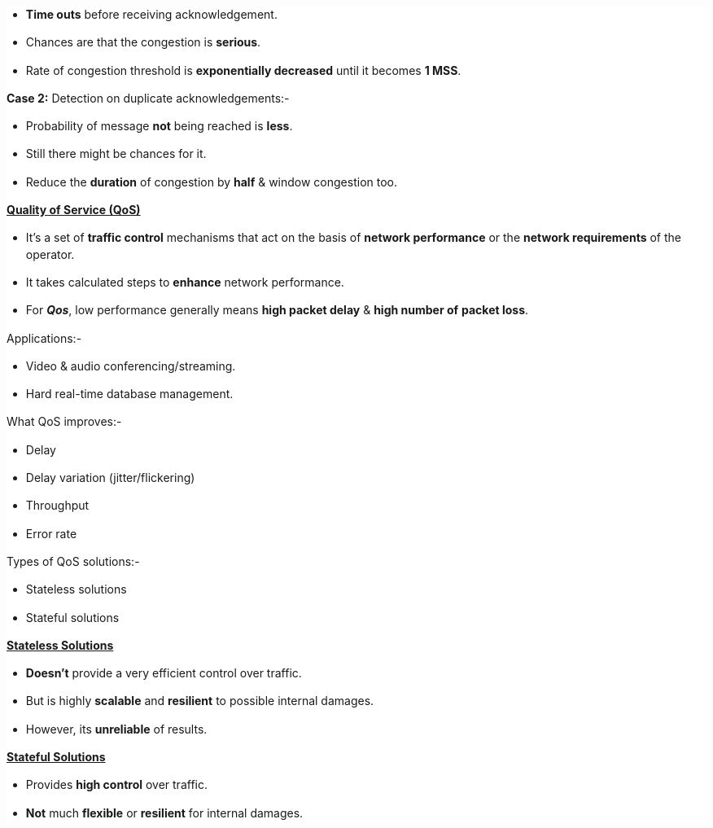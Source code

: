 - **Time outs** before receiving acknowledgement.

- Chances are that the congestion is **serious**.

- Rate of congestion threshold is **exponentially decreased** until it
  becomes **1 MSS**.

**Case 2:** Detection on duplicate acknowledgements:-

- Probability of message **not** being reached is **less**.

- Still there might be chances for it.

- Reduce the **duration** of congestion by **half** & window congestion
  too.

**<u>Quality of Service (QoS)</u>**

- It’s a set of **traffic control** mechanisms that act on the basis of
  **network performance** or the **network requirements** of the
  operator.

- It takes calculated steps to **enhance** network performance.

- For ***Qos***, low performance generally means **high packet delay** &
  **high number of** **packet loss**.

Applications:-

- Video & audio conferencing/streaming.

- Hard real-time database management.

What QoS improves:-

- Delay

- Delay variation (jitter/flickering)

- Throughput

- Error rate

Types of QoS solutions:-

- Stateless solutions

- Stateful solutions

**<u>Stateless Solutions</u>**

- **Doesn’t** provide a very efficient control over traffic.

- But is highly **scalable** and **resilient** to possible internal
  damages.

- However, its **unreliable** of results.

**<u>Stateful Solutions</u>**

- Provides **high control** over traffic.

- **Not** much **flexible** or **resilient** for internal damages.

